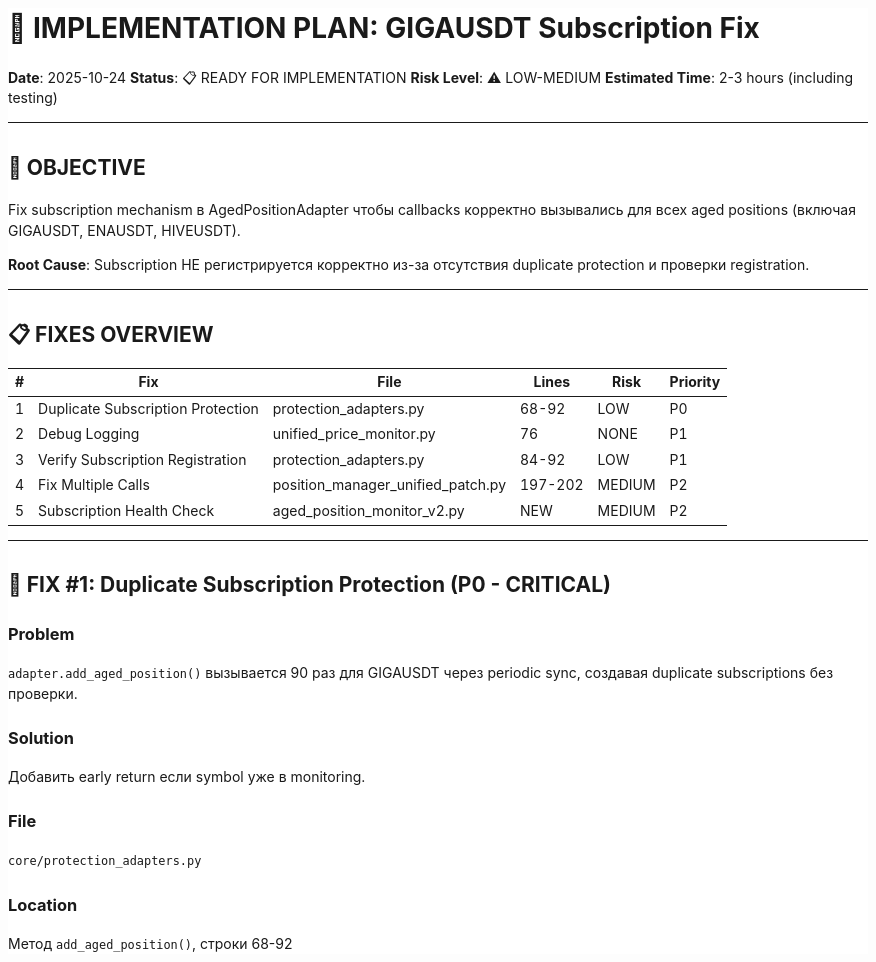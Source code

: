 # 🔧 IMPLEMENTATION PLAN: GIGAUSDT Subscription Fix

**Date**: 2025-10-24
**Status**: 📋 READY FOR IMPLEMENTATION
**Risk Level**: ⚠️ LOW-MEDIUM
**Estimated Time**: 2-3 hours (including testing)

---

## 🎯 OBJECTIVE

Fix subscription mechanism в AgedPositionAdapter чтобы callbacks корректно вызывались для всех aged positions (включая GIGAUSDT, ENAUSDT, HIVEUSDT).

**Root Cause**: Subscription НЕ регистрируется корректно из-за отсутствия duplicate protection и проверки registration.

---

## 📋 FIXES OVERVIEW

| # | Fix | File | Lines | Risk | Priority |
|---|-----|------|-------|------|----------|
| 1 | Duplicate Subscription Protection | protection_adapters.py | 68-92 | LOW | P0 |
| 2 | Debug Logging | unified_price_monitor.py | 76 | NONE | P1 |
| 3 | Verify Subscription Registration | protection_adapters.py | 84-92 | LOW | P1 |
| 4 | Fix Multiple Calls | position_manager_unified_patch.py | 197-202 | MEDIUM | P2 |
| 5 | Subscription Health Check | aged_position_monitor_v2.py | NEW | MEDIUM | P2 |

---

## 🔧 FIX #1: Duplicate Subscription Protection (P0 - CRITICAL)

### Problem
`adapter.add_aged_position()` вызывается 90 раз для GIGAUSDT через periodic sync, создавая duplicate subscriptions без проверки.

### Solution
Добавить early return если symbol уже в monitoring.

### File
`core/protection_adapters.py`

### Location
Метод `add_aged_position()`, строки 68-92
